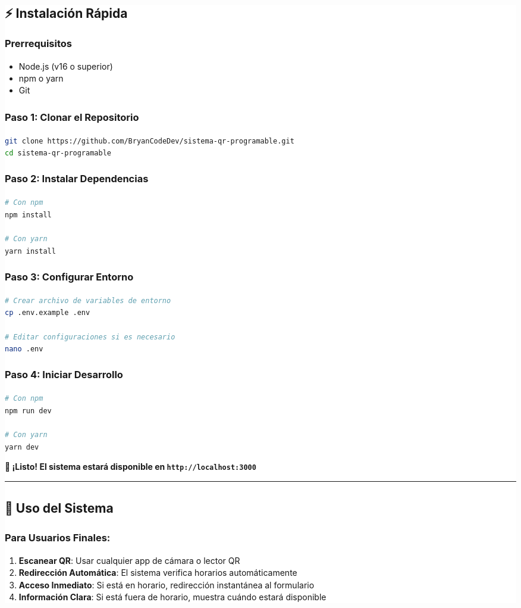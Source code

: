 ## ⚡ Instalación Rápida

### **Prerrequisitos**
- Node.js (v16 o superior)
- npm o yarn
- Git

### **Paso 1: Clonar el Repositorio**
```bash
git clone https://github.com/BryanCodeDev/sistema-qr-programable.git
cd sistema-qr-programable
```

### **Paso 2: Instalar Dependencias**
```bash
# Con npm
npm install

# Con yarn
yarn install
```

### **Paso 3: Configurar Entorno**
```bash
# Crear archivo de variables de entorno
cp .env.example .env

# Editar configuraciones si es necesario
nano .env
```

### **Paso 4: Iniciar Desarrollo**
```bash
# Con npm
npm run dev

# Con yarn
yarn dev
```

**🎉 ¡Listo! El sistema estará disponible en `http://localhost:3000`**

---

## 🚀 Uso del Sistema

### **Para Usuarios Finales:**
1. **Escanear QR**: Usar cualquier app de cámara o lector QR
2. **Redirección Automática**: El sistema verifica horarios automáticamente
3. **Acceso Inmediato**: Si está en horario, redirección instantánea al formulario
4. **Información Clara**: Si está fuera de horario, muestra cuándo estará disponible
